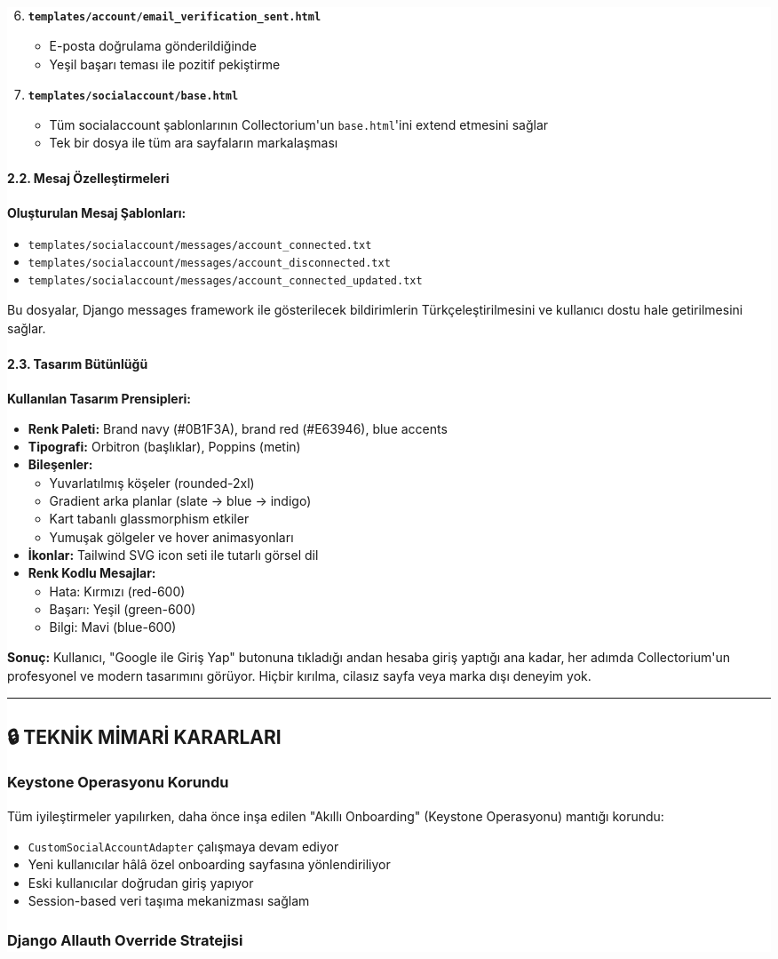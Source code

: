 6. **`templates/account/email_verification_sent.html`**
   - E-posta doğrulama gönderildiğinde
   - Yeşil başarı teması ile pozitif pekiştirme

7. **`templates/socialaccount/base.html`**
   - Tüm socialaccount şablonlarının Collectorium'un `base.html`'ini extend etmesini sağlar
   - Tek bir dosya ile tüm ara sayfaların markalaşması

#### 2.2. Mesaj Özelleştirmeleri

**Oluşturulan Mesaj Şablonları:**

- `templates/socialaccount/messages/account_connected.txt`
- `templates/socialaccount/messages/account_disconnected.txt`
- `templates/socialaccount/messages/account_connected_updated.txt`

Bu dosyalar, Django messages framework ile gösterilecek bildirimlerin Türkçeleştirilmesini ve kullanıcı dostu hale getirilmesini sağlar.

#### 2.3. Tasarım Bütünlüğü

**Kullanılan Tasarım Prensipleri:**

- **Renk Paleti:** Brand navy (#0B1F3A), brand red (#E63946), blue accents
- **Tipografi:** Orbitron (başlıklar), Poppins (metin)
- **Bileşenler:**
  - Yuvarlatılmış köşeler (rounded-2xl)
  - Gradient arka planlar (slate → blue → indigo)
  - Kart tabanlı glassmorphism etkiler
  - Yumuşak gölgeler ve hover animasyonları
- **İkonlar:** Tailwind SVG icon seti ile tutarlı görsel dil
- **Renk Kodlu Mesajlar:**
  - Hata: Kırmızı (red-600)
  - Başarı: Yeşil (green-600)
  - Bilgi: Mavi (blue-600)

**Sonuç:** Kullanıcı, "Google ile Giriş Yap" butonuna tıkladığı andan hesaba giriş yaptığı ana kadar, her adımda Collectorium'un profesyonel ve modern tasarımını görüyor. Hiçbir kırılma, cilasız sayfa veya marka dışı deneyim yok.

---

## 🔒 TEKNİK MİMARİ KARARLARI

### Keystone Operasyonu Korundu

Tüm iyileştirmeler yapılırken, daha önce inşa edilen "Akıllı Onboarding" (Keystone Operasyonu) mantığı korundu:

- `CustomSocialAccountAdapter` çalışmaya devam ediyor
- Yeni kullanıcılar hâlâ özel onboarding sayfasına yönlendiriliyor
- Eski kullanıcılar doğrudan giriş yapıyor
- Session-based veri taşıma mekanizması sağlam

### Django Allauth Override Stratejisi
